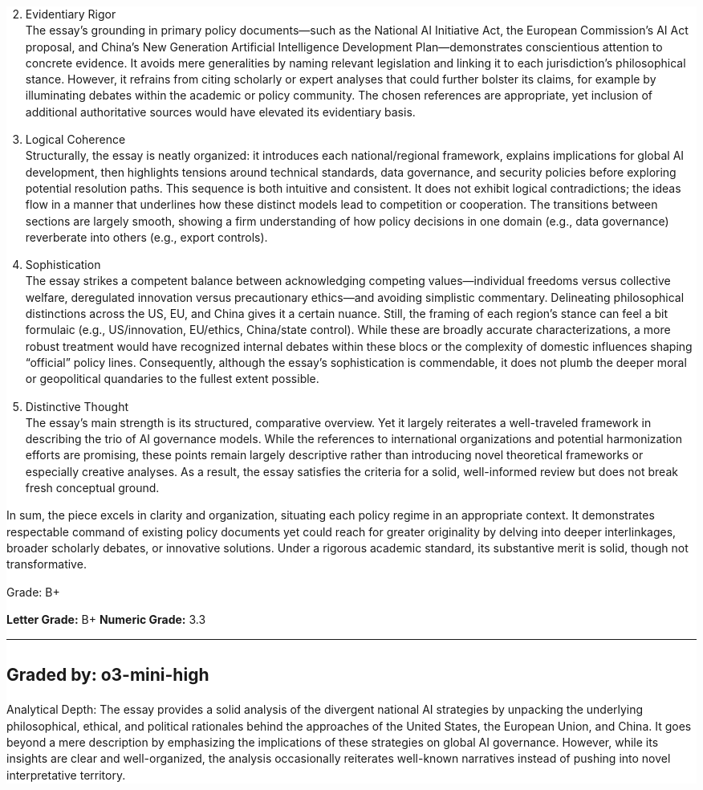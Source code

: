 2) Evidentiary Rigor  
The essay’s grounding in primary policy documents—such as the National AI Initiative Act, the European Commission’s AI Act proposal, and China’s New Generation Artificial Intelligence Development Plan—demonstrates conscientious attention to concrete evidence. It avoids mere generalities by naming relevant legislation and linking it to each jurisdiction’s philosophical stance. However, it refrains from citing scholarly or expert analyses that could further bolster its claims, for example by illuminating debates within the academic or policy community. The chosen references are appropriate, yet inclusion of additional authoritative sources would have elevated its evidentiary basis.

3) Logical Coherence  
Structurally, the essay is neatly organized: it introduces each national/regional framework, explains implications for global AI development, then highlights tensions around technical standards, data governance, and security policies before exploring potential resolution paths. This sequence is both intuitive and consistent. It does not exhibit logical contradictions; the ideas flow in a manner that underlines how these distinct models lead to competition or cooperation. The transitions between sections are largely smooth, showing a firm understanding of how policy decisions in one domain (e.g., data governance) reverberate into others (e.g., export controls).

4) Sophistication  
The essay strikes a competent balance between acknowledging competing values—individual freedoms versus collective welfare, deregulated innovation versus precautionary ethics—and avoiding simplistic commentary. Delineating philosophical distinctions across the US, EU, and China gives it a certain nuance. Still, the framing of each region’s stance can feel a bit formulaic (e.g., US/innovation, EU/ethics, China/state control). While these are broadly accurate characterizations, a more robust treatment would have recognized internal debates within these blocs or the complexity of domestic influences shaping “official” policy lines. Consequently, although the essay’s sophistication is commendable, it does not plumb the deeper moral or geopolitical quandaries to the fullest extent possible.

5) Distinctive Thought  
The essay’s main strength is its structured, comparative overview. Yet it largely reiterates a well-traveled framework in describing the trio of AI governance models. While the references to international organizations and potential harmonization efforts are promising, these points remain largely descriptive rather than introducing novel theoretical frameworks or especially creative analyses. As a result, the essay satisfies the criteria for a solid, well-informed review but does not break fresh conceptual ground.

In sum, the piece excels in clarity and organization, situating each policy regime in an appropriate context. It demonstrates respectable command of existing policy documents yet could reach for greater originality by delving into deeper interlinkages, broader scholarly debates, or innovative solutions. Under a rigorous academic standard, its substantive merit is solid, though not transformative.

Grade: B+

**Letter Grade:** B+
**Numeric Grade:** 3.3

---

## Graded by: o3-mini-high

Analytical Depth:
The essay provides a solid analysis of the divergent national AI strategies by unpacking the underlying philosophical, ethical, and political rationales behind the approaches of the United States, the European Union, and China. It goes beyond a mere description by emphasizing the implications of these strategies on global AI governance. However, while its insights are clear and well-organized, the analysis occasionally reiterates well-known narratives instead of pushing into novel interpretative territory.
